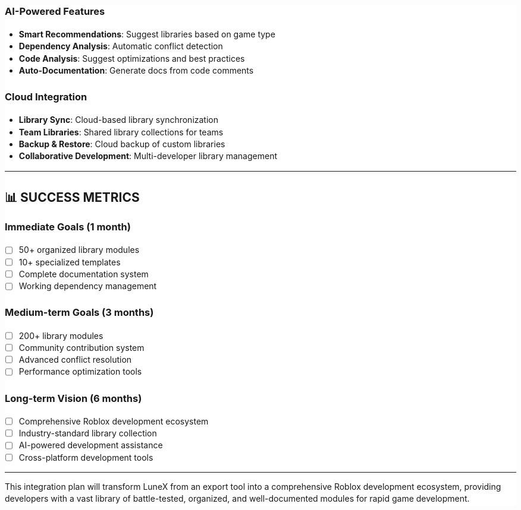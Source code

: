 ### AI-Powered Features
- **Smart Recommendations**: Suggest libraries based on game type
- **Dependency Analysis**: Automatic conflict detection
- **Code Analysis**: Suggest optimizations and best practices
- **Auto-Documentation**: Generate docs from code comments

### Cloud Integration
- **Library Sync**: Cloud-based library synchronization
- **Team Libraries**: Shared library collections for teams
- **Backup & Restore**: Cloud backup of custom libraries
- **Collaborative Development**: Multi-developer library management

---

## 📊 SUCCESS METRICS

### Immediate Goals (1 month)
- [ ] 50+ organized library modules
- [ ] 10+ specialized templates
- [ ] Complete documentation system
- [ ] Working dependency management

### Medium-term Goals (3 months)
- [ ] 200+ library modules
- [ ] Community contribution system
- [ ] Advanced conflict resolution
- [ ] Performance optimization tools

### Long-term Vision (6 months)
- [ ] Comprehensive Roblox development ecosystem
- [ ] Industry-standard library collection
- [ ] AI-powered development assistance
- [ ] Cross-platform development tools

---

This integration plan will transform LuneX from an export tool into a comprehensive Roblox development ecosystem, providing developers with a vast library of battle-tested, organized, and well-documented modules for rapid game development.
